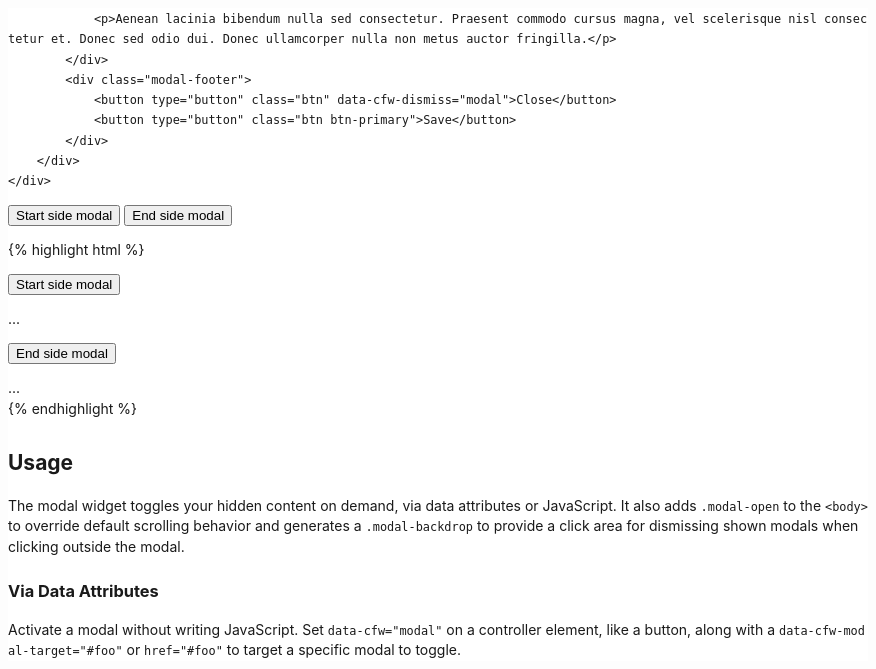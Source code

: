                 <p>Aenean lacinia bibendum nulla sed consectetur. Praesent commodo cursus magna, vel scelerisque nisl consectetur et. Donec sed odio dui. Donec ullamcorper nulla non metus auctor fringilla.</p>
            </div>
            <div class="modal-footer">
                <button type="button" class="btn" data-cfw-dismiss="modal">Close</button>
                <button type="button" class="btn btn-primary">Save</button>
            </div>
        </div>
    </div>
</div>

<div class="cf-example">
    <button class="btn btn-primary" data-cfw="modal" data-cfw-modal-target="#modalSideStart">Start side modal</button>
    <button class="btn btn-primary" data-cfw="modal" data-cfw-modal-target="#modalSideEnd">End side modal</button>
</div>

{% highlight html %}

<button class="btn btn-primary" data-cfw="modal" data-cfw-modal-target="#modalSideStart">Start side modal</button>

<div class="modal" id="modalSideStart">
    <div class="modal-dialog modal-dialog-side-start">
        <div class="modal-content">
            ...
        </div>
    </div>
</div>


<button class="btn btn-primary" data-cfw="modal" data-cfw-modal-target="#modalSideEnd">End side modal</button>

<div class="modal" id="modalStartEnd">
    <div class="modal-dialog modal-dialog-start-end modal-dialog-scrollable modal-sm">
        <div class="modal-content">
            ...
        </div>
    </div>
</div>
{% endhighlight %}

## Usage

The modal widget toggles your hidden content on demand, via data attributes or JavaScript. It also adds `.modal-open` to the `<body>` to override default scrolling behavior and generates a `.modal-backdrop` to provide a click area for dismissing shown modals when clicking outside the modal.

### Via Data Attributes

Activate a modal without writing JavaScript. Set `data-cfw="modal"` on a controller element, like a button, along with a `data-cfw-modal-target="#foo"` or `href="#foo"` to target a specific modal to toggle.
